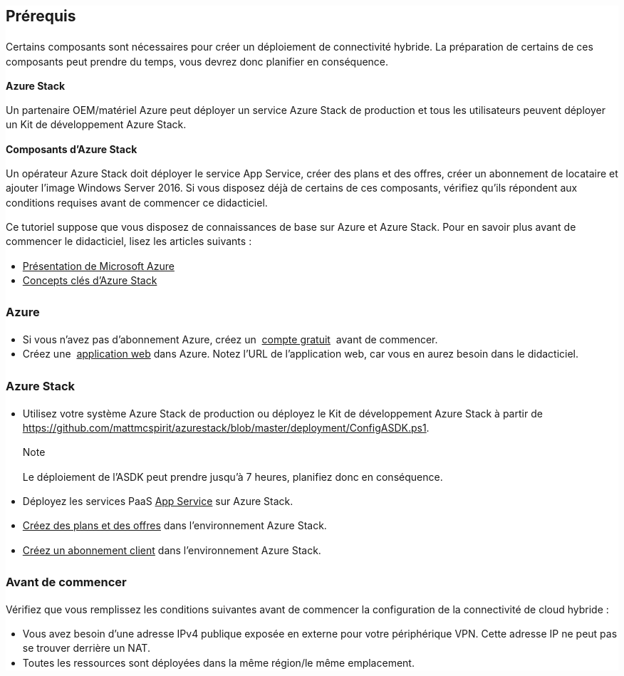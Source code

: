 
## <a name="prerequisites"></a>Prérequis

Certains composants sont nécessaires pour créer un déploiement de connectivité hybride. La préparation de certains de ces composants peut prendre du temps, vous devrez donc planifier en conséquence.

**Azure Stack**

Un partenaire OEM/matériel Azure peut déployer un service Azure Stack de production et tous les utilisateurs peuvent déployer un Kit de développement Azure Stack.

**Composants d’Azure Stack**

Un opérateur Azure Stack doit déployer le service App Service, créer des plans et des offres, créer un abonnement de locataire et ajouter l’image Windows Server 2016. Si vous disposez déjà de certains de ces composants, vérifiez qu’ils répondent aux conditions requises avant de commencer ce didacticiel.

Ce tutoriel suppose que vous disposez de connaissances de base sur Azure et Azure Stack. Pour en savoir plus avant de commencer le didacticiel, lisez les articles suivants :

 - [Présentation de Microsoft Azure](https://azure.microsoft.com/overview/what-is-azure/)
 - [Concepts clés d’Azure Stack](../operator/azure-stack-overview.md)

### <a name="azure"></a>Azure

 - Si vous n’avez pas d’abonnement Azure, créez un  [compte gratuit](https://azure.microsoft.com/free/?WT.mc_id=A261C142F)  avant de commencer.
 - Créez une  [application web](https://docs.microsoft.com/vsts/build-release/apps/cd/azure/aspnet-core-to-azure-webapp?view=vsts&tabs=vsts) dans Azure. Notez l’URL de l’application web, car vous en aurez besoin dans le didacticiel.

### <a name="azure-stack"></a>Azure Stack

 - Utilisez votre système Azure Stack de production ou déployez le Kit de développement Azure Stack à partir de https://github.com/mattmcspirit/azurestack/blob/master/deployment/ConfigASDK.ps1.
   >[!Note]
   >Le déploiement de l’ASDK peut prendre jusqu’à 7 heures, planifiez donc en conséquence.

 - Déployez les services PaaS [App Service](../operator/azure-stack-app-service-deploy.md) sur Azure Stack.
 - [Créez des plans et des offres](../operator/azure-stack-plan-offer-quota-overview.md) dans l’environnement Azure Stack.
 - [Créez un abonnement client](../operator/azure-stack-subscribe-plan-provision-vm.md) dans l’environnement Azure Stack.

### <a name="before-you-begin"></a>Avant de commencer

Vérifiez que vous remplissez les conditions suivantes avant de commencer la configuration de la connectivité de cloud hybride :

 - Vous avez besoin d’une adresse IPv4 publique exposée en externe pour votre périphérique VPN. Cette adresse IP ne peut pas se trouver derrière un NAT.
 - Toutes les ressources sont déployées dans la même région/le même emplacement.
